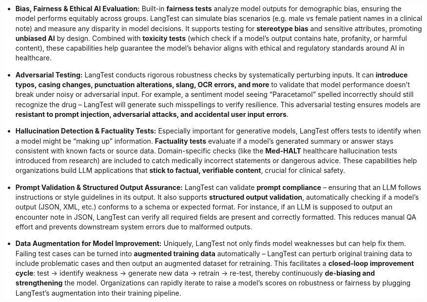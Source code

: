 - **Bias, Fairness & Ethical AI Evaluation:** Built-in **fairness
  tests** analyze model outputs for demographic bias, ensuring the model
  performs equitably across groups. LangTest can simulate bias scenarios
  (e.g. male vs female patient names in a clinical note) and measure any
  disparity in model decisions. It supports testing for **stereotype
  bias** and sensitive attributes, promoting **unbiased AI** by design.
  Combined with **toxicity tests** (which check if a model’s output
  contains hate, profanity, or harmful content), these capabilities help
  guarantee the model’s behavior aligns with ethical and regulatory
  standards around AI in healthcare.

- **Adversarial Testing:** LangTest conducts rigorous robustness checks
  by systematically perturbing inputs. It can **introduce typos, casing
  changes, punctuation alterations, slang, OCR errors, and more** to
  validate that model performance doesn’t break under noisy or
  adversarial input. For example, a sentiment model seeing “Paracetamol”
  spelled incorrectly should still recognize the drug – LangTest will
  generate such misspellings to verify resilience. This adversarial
  testing ensures models are **resistant to prompt injection,
  adversarial attacks, and accidental user input errors**.

- **Hallucination Detection & Factuality Tests:** Especially important
  for generative models, LangTest offers tests to identify when a model
  might be “making up” information. **Factuality tests** evaluate if a
  model’s generated summary or answer stays consistent with known facts
  or source data. Domain-specific checks (like the **Med-HALT**
  healthcare hallucination tests introduced from research) are included
  to catch medically incorrect statements or dangerous advice. These
  capabilities help organizations build LLM applications that **stick to
  factual, verifiable content**, crucial for clinical safety.

- **Prompt Validation & Structured Output Assurance:** LangTest can
  validate **prompt compliance** – ensuring that an LLM follows
  instructions or style guidelines in its output. It also supports
  **structured output validation**, automatically checking if a model’s
  output (JSON, XML, etc.) conforms to a schema or expected format. For
  instance, if an LLM is supposed to output an encounter note in JSON,
  LangTest can verify all required fields are present and correctly
  formatted. This reduces manual QA effort and prevents downstream
  system errors due to malformed outputs.

- **Data Augmentation for Model Improvement:** Uniquely, LangTest not
  only finds model weaknesses but can help fix them. Failing test cases
  can be turned into **augmented training data** automatically –
  LangTest can perturb original training data to include problematic
  cases and then output an augmented dataset for retraining. This
  facilitates a **closed-loop improvement cycle**: test -\> identify
  weakness -\> generate new data -\> retrain -\> re-test, thereby
  continuously **de-biasing and strengthening** the model. Organizations
  can rapidly iterate to raise a model’s scores on robustness or
  fairness by plugging LangTest’s augmentation into their training
  pipeline.
